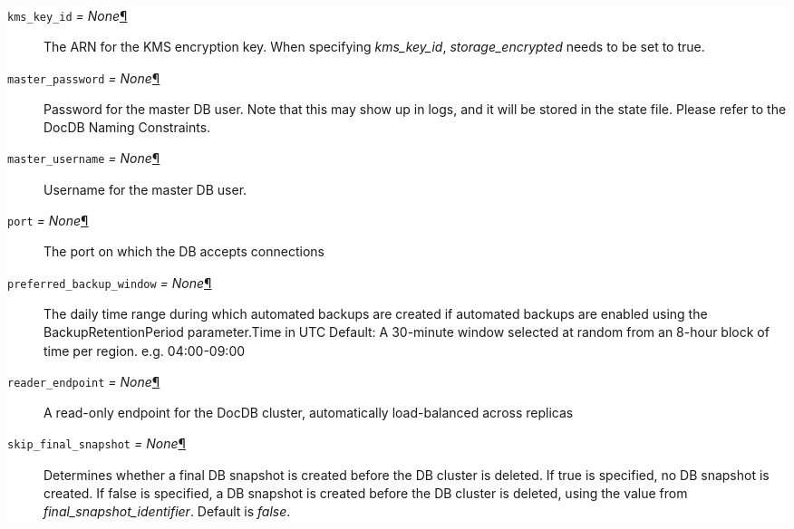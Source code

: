 <dl class="attribute">
<dt id="pulumi_aws.docdb.Cluster.kms_key_id">
<code class="descname">kms_key_id</code><em class="property"> = None</em><a class="headerlink" href="#pulumi_aws.docdb.Cluster.kms_key_id" title="Permalink to this definition">¶</a></dt>
<dd><p>The ARN for the KMS encryption key. When specifying <cite>kms_key_id</cite>, <cite>storage_encrypted</cite> needs to be set to true.</p>
</dd></dl>

<dl class="attribute">
<dt id="pulumi_aws.docdb.Cluster.master_password">
<code class="descname">master_password</code><em class="property"> = None</em><a class="headerlink" href="#pulumi_aws.docdb.Cluster.master_password" title="Permalink to this definition">¶</a></dt>
<dd><p>Password for the master DB user. Note that this may
show up in logs, and it will be stored in the state file. Please refer to the DocDB Naming Constraints.</p>
</dd></dl>

<dl class="attribute">
<dt id="pulumi_aws.docdb.Cluster.master_username">
<code class="descname">master_username</code><em class="property"> = None</em><a class="headerlink" href="#pulumi_aws.docdb.Cluster.master_username" title="Permalink to this definition">¶</a></dt>
<dd><p>Username for the master DB user.</p>
</dd></dl>

<dl class="attribute">
<dt id="pulumi_aws.docdb.Cluster.port">
<code class="descname">port</code><em class="property"> = None</em><a class="headerlink" href="#pulumi_aws.docdb.Cluster.port" title="Permalink to this definition">¶</a></dt>
<dd><p>The port on which the DB accepts connections</p>
</dd></dl>

<dl class="attribute">
<dt id="pulumi_aws.docdb.Cluster.preferred_backup_window">
<code class="descname">preferred_backup_window</code><em class="property"> = None</em><a class="headerlink" href="#pulumi_aws.docdb.Cluster.preferred_backup_window" title="Permalink to this definition">¶</a></dt>
<dd><p>The daily time range during which automated backups are created if automated backups are enabled using the BackupRetentionPeriod parameter.Time in UTC
Default: A 30-minute window selected at random from an 8-hour block of time per region. e.g. 04:00-09:00</p>
</dd></dl>

<dl class="attribute">
<dt id="pulumi_aws.docdb.Cluster.reader_endpoint">
<code class="descname">reader_endpoint</code><em class="property"> = None</em><a class="headerlink" href="#pulumi_aws.docdb.Cluster.reader_endpoint" title="Permalink to this definition">¶</a></dt>
<dd><p>A read-only endpoint for the DocDB cluster, automatically load-balanced across replicas</p>
</dd></dl>

<dl class="attribute">
<dt id="pulumi_aws.docdb.Cluster.skip_final_snapshot">
<code class="descname">skip_final_snapshot</code><em class="property"> = None</em><a class="headerlink" href="#pulumi_aws.docdb.Cluster.skip_final_snapshot" title="Permalink to this definition">¶</a></dt>
<dd><p>Determines whether a final DB snapshot is created before the DB cluster is deleted. If true is specified, no DB snapshot is created. If false is specified, a DB snapshot is created before the DB cluster is deleted, using the value from <cite>final_snapshot_identifier</cite>. Default is <cite>false</cite>.</p>
</dd></dl>
